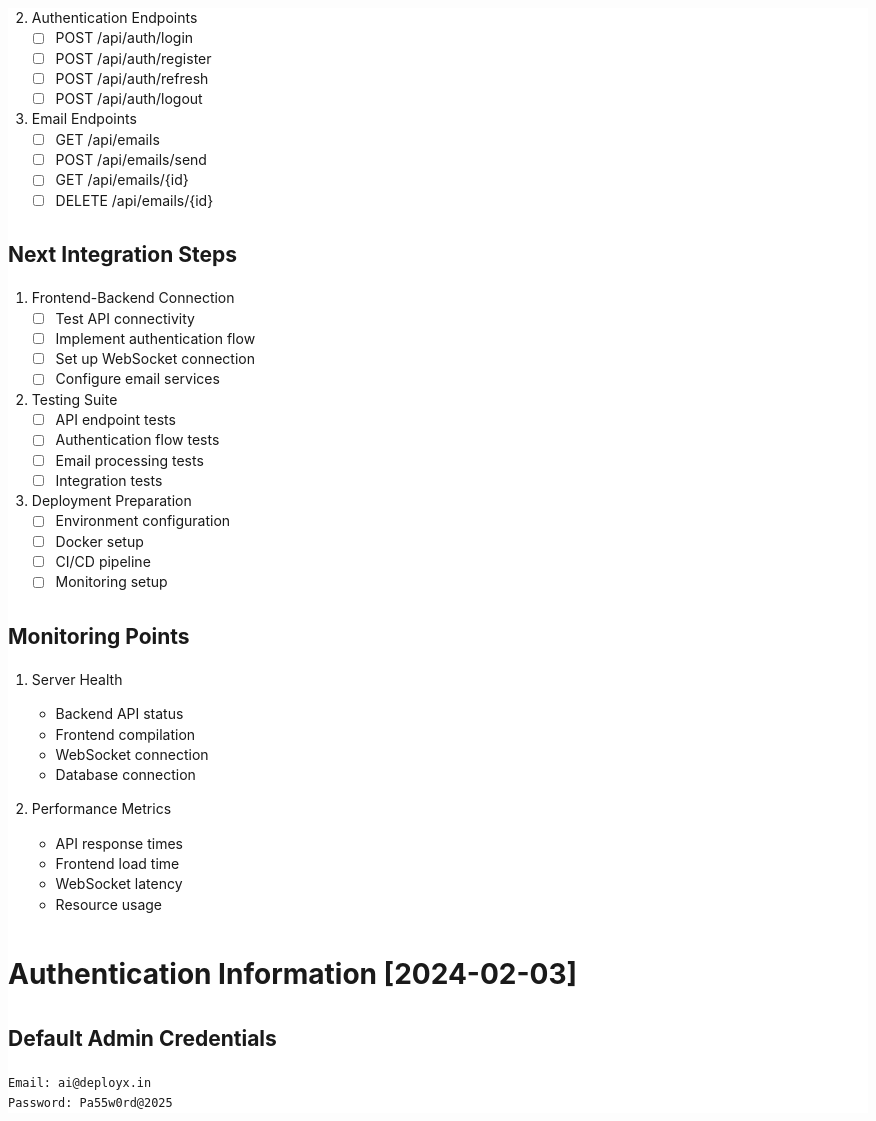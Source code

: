 2. Authentication Endpoints
   - [ ] POST /api/auth/login
   - [ ] POST /api/auth/register
   - [ ] POST /api/auth/refresh
   - [ ] POST /api/auth/logout

3. Email Endpoints
   - [ ] GET /api/emails
   - [ ] POST /api/emails/send
   - [ ] GET /api/emails/{id}
   - [ ] DELETE /api/emails/{id}

## Next Integration Steps
1. Frontend-Backend Connection
   - [ ] Test API connectivity
   - [ ] Implement authentication flow
   - [ ] Set up WebSocket connection
   - [ ] Configure email services

2. Testing Suite
   - [ ] API endpoint tests
   - [ ] Authentication flow tests
   - [ ] Email processing tests
   - [ ] Integration tests

3. Deployment Preparation
   - [ ] Environment configuration
   - [ ] Docker setup
   - [ ] CI/CD pipeline
   - [ ] Monitoring setup

## Monitoring Points
1. Server Health
   - Backend API status
   - Frontend compilation
   - WebSocket connection
   - Database connection

2. Performance Metrics
   - API response times
   - Frontend load time
   - WebSocket latency
   - Resource usage 

# Authentication Information [2024-02-03]

## Default Admin Credentials
```
Email: ai@deployx.in
Password: Pa55w0rd@2025
```
